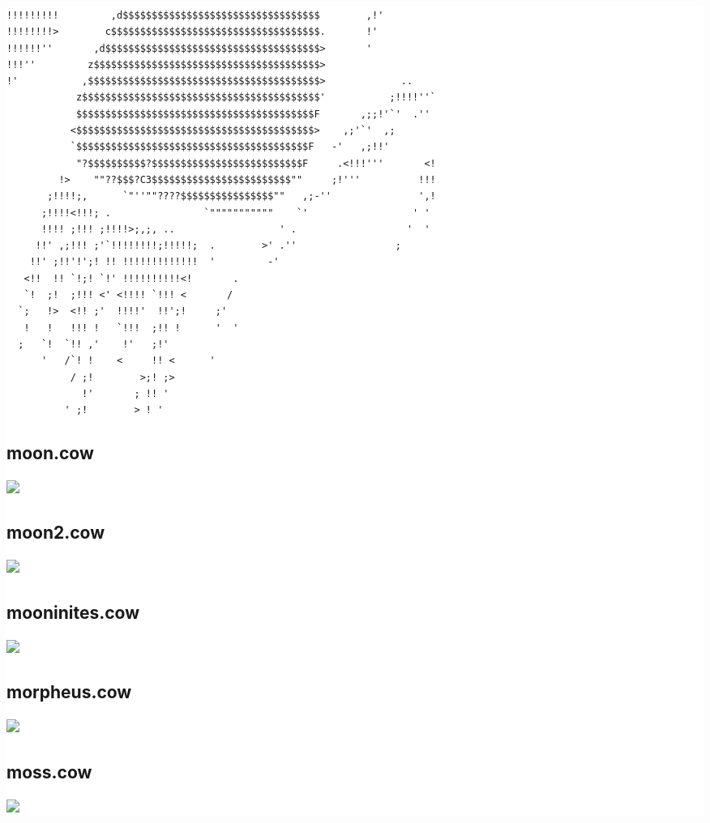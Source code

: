 ```
!!!!!!!!!         ,d$$$$$$$$$$$$$$$$$$$$$$$$$$$$$$$$$$        ,!'
!!!!!!!!>        c$$$$$$$$$$$$$$$$$$$$$$$$$$$$$$$$$$$$.       !'
!!!!!!''       ,d$$$$$$$$$$$$$$$$$$$$$$$$$$$$$$$$$$$$$>       '
!!!''         z$$$$$$$$$$$$$$$$$$$$$$$$$$$$$$$$$$$$$$$>
!'           ,$$$$$$$$$$$$$$$$$$$$$$$$$$$$$$$$$$$$$$$$>             ..
            z$$$$$$$$$$$$$$$$$$$$$$$$$$$$$$$$$$$$$$$$$'           ;!!!!''`
            $$$$$$$$$$$$$$$$$$$$$$$$$$$$$$$$$$$$$$$$$F       ,;;!'`'  .''
           <$$$$$$$$$$$$$$$$$$$$$$$$$$$$$$$$$$$$$$$$$>    ,;'`'  ,;
           `$$$$$$$$$$$$$$$$$$$$$$$$$$$$$$$$$$$$$$$$F   -'   ,;!!'
            "?$$$$$$$$$$?$$$$$$$$$$$$$$$$$$$$$$$$$$F     .<!!!'''       <!
         !>    ""??$$$?C3$$$$$$$$$$$$$$$$$$$$$$$$""     ;!'''          !!!
       ;!!!!;,      `"''""????$$$$$$$$$$$$$$$$""   ,;-''               ',!
      ;!!!!<!!!; .                `"""""""""""    `'                  ' '
      !!!! ;!!! ;!!!!>;,;, ..                  ' .                   '  '
     !!' ,;!!! ;'`!!!!!!!!;!!!!!;  .        >' .''                 ;
    !!' ;!!'!';! !! !!!!!!!!!!!!!  '         -'
   <!!  !! `!;! `!' !!!!!!!!!!<!       .
   `!  ;!  ;!!! <' <!!!! `!!! <       /
  `;   !>  <!! ;'  !!!!'  !!';!     ;'
   !   !   !!! !   `!!!  ;!! !      '  '
  ;   `!  `!! ,'    !'   ;!'
      '   /`! !    <     !! <      '
           / ;!        >;! ;>
             !'       ; !! '
          ' ;!        > ! '

```


## moon.cow
<img src="https://charc0al.github.io/cowsay-files/converter/src_images/moon.png" height="200" />


## moon2.cow
<img src="https://charc0al.github.io/cowsay-files/converter/src_images/moon2.png" height="200" />


## mooninites.cow
<img src="https://charc0al.github.io/cowsay-files/converter/src_images/mooninites.png" height="200" />


## morpheus.cow
<img src="https://charc0al.github.io/cowsay-files/converter/src_images/morpheus.png" height="200" />


## moss.cow
<img src="https://charc0al.github.io/cowsay-files/converter/src_images/moss.png" height="200" />
